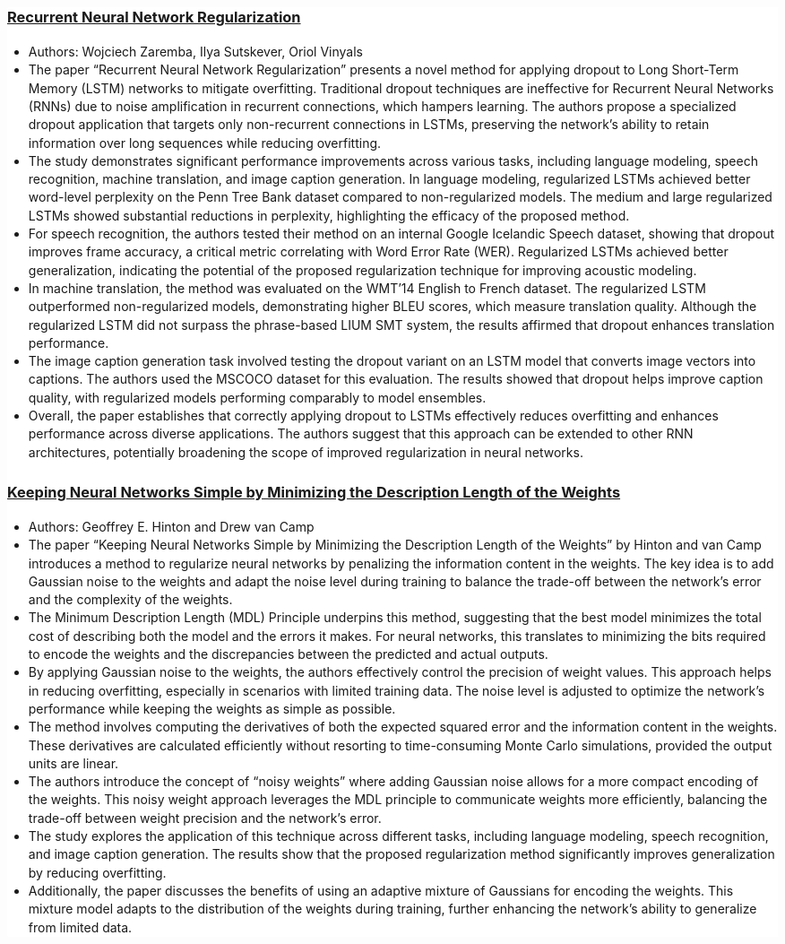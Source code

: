 ### [Recurrent Neural Network Regularization](https://arxiv.org/abs/1409.2329v5)

- Authors: Wojciech Zaremba, Ilya Sutskever, Oriol Vinyals
- The paper “Recurrent Neural Network Regularization” presents a novel method for applying dropout to Long Short-Term Memory (LSTM) networks to mitigate overfitting. Traditional dropout techniques are ineffective for Recurrent Neural Networks (RNNs) due to noise amplification in recurrent connections, which hampers learning. The authors propose a specialized dropout application that targets only non-recurrent connections in LSTMs, preserving the network’s ability to retain information over long sequences while reducing overfitting.
- The study demonstrates significant performance improvements across various tasks, including language modeling, speech recognition, machine translation, and image caption generation. In language modeling, regularized LSTMs achieved better word-level perplexity on the Penn Tree Bank dataset compared to non-regularized models. The medium and large regularized LSTMs showed substantial reductions in perplexity, highlighting the efficacy of the proposed method.
- For speech recognition, the authors tested their method on an internal Google Icelandic Speech dataset, showing that dropout improves frame accuracy, a critical metric correlating with Word Error Rate (WER). Regularized LSTMs achieved better generalization, indicating the potential of the proposed regularization technique for improving acoustic modeling.
- In machine translation, the method was evaluated on the WMT’14 English to French dataset. The regularized LSTM outperformed non-regularized models, demonstrating higher BLEU scores, which measure translation quality. Although the regularized LSTM did not surpass the phrase-based LIUM SMT system, the results affirmed that dropout enhances translation performance.
- The image caption generation task involved testing the dropout variant on an LSTM model that converts image vectors into captions. The authors used the MSCOCO dataset for this evaluation. The results showed that dropout helps improve caption quality, with regularized models performing comparably to model ensembles.
- Overall, the paper establishes that correctly applying dropout to LSTMs effectively reduces overfitting and enhances performance across diverse applications. The authors suggest that this approach can be extended to other RNN architectures, potentially broadening the scope of improved regularization in neural networks.

### [Keeping Neural Networks Simple by Minimizing the Description Length of the Weights](https://www.cs.toronto.edu/~hinton/absps/colt93.pdf)

- Authors: Geoffrey E. Hinton and Drew van Camp
- The paper “Keeping Neural Networks Simple by Minimizing the Description Length of the Weights” by Hinton and van Camp introduces a method to regularize neural networks by penalizing the information content in the weights. The key idea is to add Gaussian noise to the weights and adapt the noise level during training to balance the trade-off between the network’s error and the complexity of the weights.
- The Minimum Description Length (MDL) Principle underpins this method, suggesting that the best model minimizes the total cost of describing both the model and the errors it makes. For neural networks, this translates to minimizing the bits required to encode the weights and the discrepancies between the predicted and actual outputs.
- By applying Gaussian noise to the weights, the authors effectively control the precision of weight values. This approach helps in reducing overfitting, especially in scenarios with limited training data. The noise level is adjusted to optimize the network’s performance while keeping the weights as simple as possible.
- The method involves computing the derivatives of both the expected squared error and the information content in the weights. These derivatives are calculated efficiently without resorting to time-consuming Monte Carlo simulations, provided the output units are linear.
- The authors introduce the concept of “noisy weights” where adding Gaussian noise allows for a more compact encoding of the weights. This noisy weight approach leverages the MDL principle to communicate weights more efficiently, balancing the trade-off between weight precision and the network’s error.
- The study explores the application of this technique across different tasks, including language modeling, speech recognition, and image caption generation. The results show that the proposed regularization method significantly improves generalization by reducing overfitting.
- Additionally, the paper discusses the benefits of using an adaptive mixture of Gaussians for encoding the weights. This mixture model adapts to the distribution of the weights during training, further enhancing the network’s ability to generalize from limited data.
